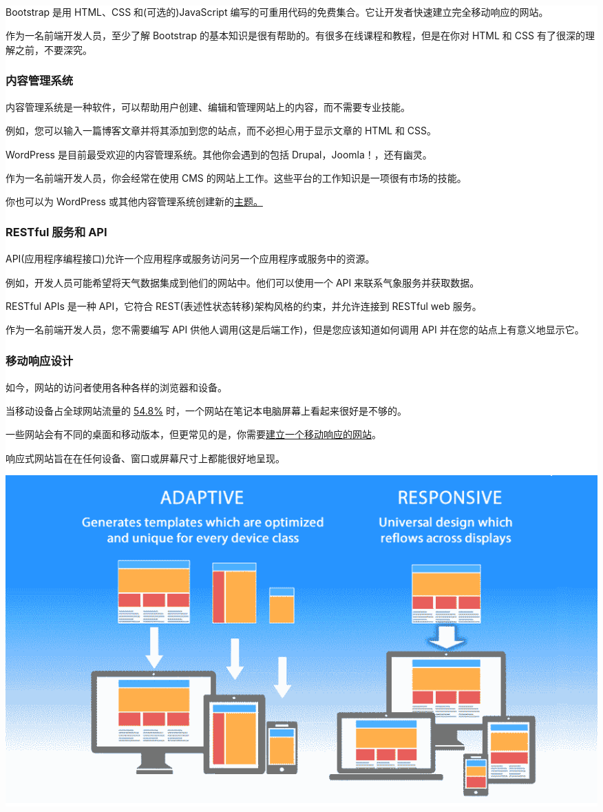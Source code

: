 Bootstrap 是用 HTML、CSS 和(可选的)JavaScript 编写的可重用代码的免费集合。它让开发者快速建立完全移动响应的网站。

作为一名前端开发人员，至少了解 Bootstrap 的基本知识是很有帮助的。有很多在线课程和教程，但是在你对 HTML 和 CSS 有了很深的理解之前，不要深究。

### 内容管理系统

内容管理系统是一种软件，可以帮助用户创建、编辑和管理网站上的内容，而不需要专业技能。

例如，您可以输入一篇博客文章并将其添加到您的站点，而不必担心用于显示文章的 HTML 和 CSS。

WordPress 是目前最受欢迎的内容管理系统。其他你会遇到的包括 Drupal，Joomla！，还有幽灵。

作为一名前端开发人员，你会经常在使用 CMS 的网站上工作。这些平台的工作知识是一项很有市场的技能。

你也可以为 WordPress 或其他内容管理系统创建新的[主题。](https://kinsta.com/best-wordpress-themes/)

### RESTful 服务和 API

API(应用程序编程接口)允许一个应用程序或服务访问另一个应用程序或服务中的资源。

例如，开发人员可能希望将天气数据集成到他们的网站中。他们可以使用一个 API 来联系气象服务并获取数据。

RESTful APIs 是一种 API，它符合 REST(表述性状态转移)架构风格的约束，并允许连接到 RESTful web 服务。

作为一名前端开发人员，您不需要编写 API 供他人调用(这是后端工作)，但是您应该知道如何调用 API 并在您的站点上有意义地显示它。


### 移动响应设计

如今，网站的访问者使用各种各样的浏览器和设备。

当移动设备占全球网站流量的 [54.8%](https://www.statista.com/statistics/277125/share-of-website-traffic-coming-from-mobile-devices/) 时，一个网站在笔记本电脑屏幕上看起来很好是不够的。

一些网站会有不同的桌面和移动版本，但更常见的是，你需要[建立一个移动响应的网站](https://kinsta.com/blog/responsive-web-design/)。

响应式网站旨在在任何设备、窗口或屏幕尺寸上都能很好地呈现。



![Mobile adaptive vs mobile responsive design screenshot](img/415990e76a1753fe897f00ed6ed3b079.png)
